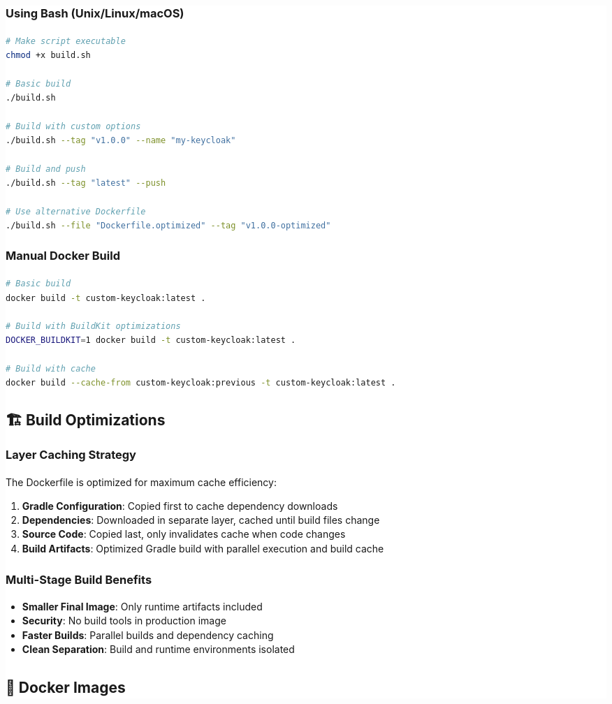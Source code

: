 ### Using Bash (Unix/Linux/macOS)

```bash
# Make script executable
chmod +x build.sh

# Basic build
./build.sh

# Build with custom options
./build.sh --tag "v1.0.0" --name "my-keycloak"

# Build and push
./build.sh --tag "latest" --push

# Use alternative Dockerfile
./build.sh --file "Dockerfile.optimized" --tag "v1.0.0-optimized"
```

### Manual Docker Build

```bash
# Basic build
docker build -t custom-keycloak:latest .

# Build with BuildKit optimizations
DOCKER_BUILDKIT=1 docker build -t custom-keycloak:latest .

# Build with cache
docker build --cache-from custom-keycloak:previous -t custom-keycloak:latest .
```

## 🏗️ Build Optimizations

### Layer Caching Strategy

The Dockerfile is optimized for maximum cache efficiency:

1. **Gradle Configuration**: Copied first to cache dependency downloads
2. **Dependencies**: Downloaded in separate layer, cached until build files change
3. **Source Code**: Copied last, only invalidates cache when code changes
4. **Build Artifacts**: Optimized Gradle build with parallel execution and build cache

### Multi-Stage Build Benefits

- **Smaller Final Image**: Only runtime artifacts included
- **Security**: No build tools in production image
- **Faster Builds**: Parallel builds and dependency caching
- **Clean Separation**: Build and runtime environments isolated

## 🐳 Docker Images
